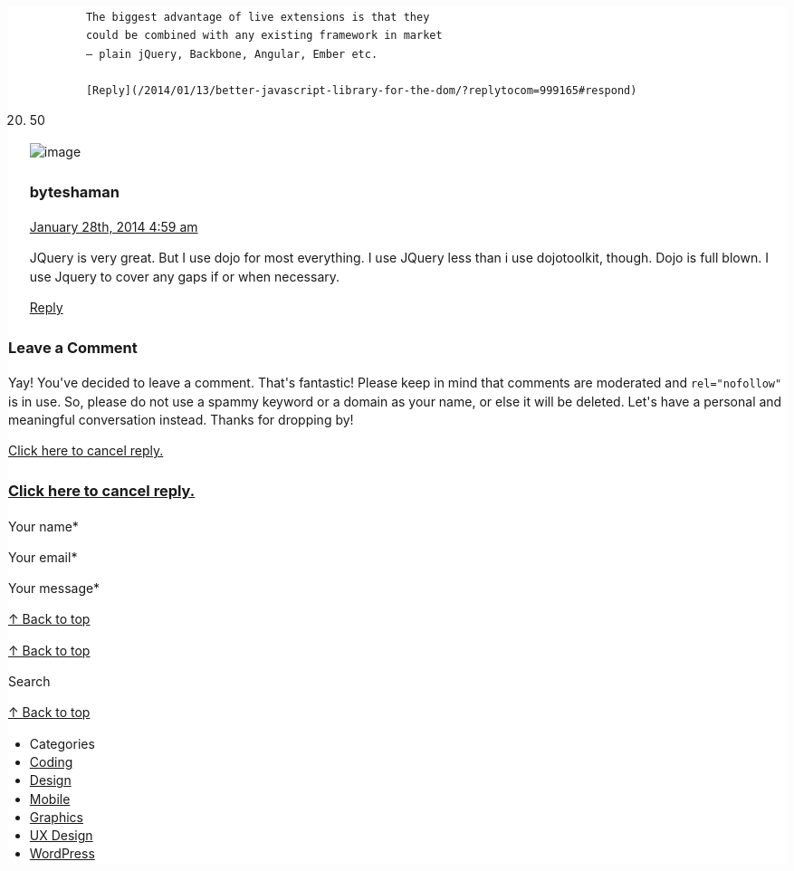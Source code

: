                 The biggest advantage of live extensions is that they
                could be combined with any existing framework in market
                – plain jQuery, Backbone, Angular, Ember etc.

                [Reply](/2014/01/13/better-javascript-library-for-the-dom/?replytocom=999165#respond)

20. 50

    ![image](http://1.gravatar.com/avatar/1149189be27ce52e6b97a3f21d27da55?s=38&d=http%3A%2F%2F1.gravatar.com%2Favatar%2Fad516503a11cd5ca435acc9bb6523536%3Fs%3D38&r=G)

    ### byteshaman

    [January 28th, 2014 4:59
    am](http://coding.smashingmagazine.com/2014/01/13/better-javascript-library-for-the-dom/#comment-1000524 "Commentlink #50")

    JQuery is very great. But I use dojo for most everything. I use
    JQuery less than i use dojotoolkit, though. Dojo is full blown. I
    use Jquery to cover any gaps if or when necessary.

    [Reply](/2014/01/13/better-javascript-library-for-the-dom/?replytocom=1000524#respond)

### Leave a Comment

Yay! You've decided to leave a comment. That's fantastic! Please keep in
mind that comments are moderated and `rel="nofollow"` is in use. So,
please do not use a spammy keyword or a domain as your name, or else it
will be deleted. Let's have a personal and meaningful conversation
instead. Thanks for dropping by!

[Click here to cancel
reply.](/2014/01/13/better-javascript-library-for-the-dom/#respond)

### [Click here to cancel reply.](/2014/01/13/better-javascript-library-for-the-dom/#respond)

Your name\*

Your email\*

Your message\*

[↑ Back to top](#top "Jump to the top of the page")

[↑ Back to top](#top "Jump to the top of the page")

Search

[↑ Back to top](#top "Jump to the top of the page")

-   Categories
-   [Coding](http://coding.smashingmagazine.com)
-   [Design](http://www.smashingmagazine.com/category/design/)
-   [Mobile](http://mobile.smashingmagazine.com/)
-   [Graphics](http://www.smashingmagazine.com/category/graphics/)
-   [UX Design](http://uxdesign.smashingmagazine.com/)
-   [WordPress](http://wp.smashingmagazine.com/)
